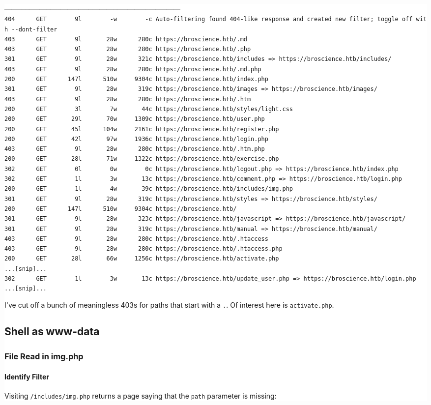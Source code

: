     ──────────────────────────────────────────────────
    404      GET        9l        -w        -c Auto-filtering found 404-like response and created new filter; toggle off with --dont-filter
    403      GET        9l       28w      280c https://broscience.htb/.md
    403      GET        9l       28w      280c https://broscience.htb/.php
    301      GET        9l       28w      321c https://broscience.htb/includes => https://broscience.htb/includes/
    403      GET        9l       28w      280c https://broscience.htb/.md.php
    200      GET      147l      510w     9304c https://broscience.htb/index.php
    301      GET        9l       28w      319c https://broscience.htb/images => https://broscience.htb/images/
    403      GET        9l       28w      280c https://broscience.htb/.htm
    200      GET        3l        7w       44c https://broscience.htb/styles/light.css
    200      GET       29l       70w     1309c https://broscience.htb/user.php
    200      GET       45l      104w     2161c https://broscience.htb/register.php
    200      GET       42l       97w     1936c https://broscience.htb/login.php
    403      GET        9l       28w      280c https://broscience.htb/.htm.php
    200      GET       28l       71w     1322c https://broscience.htb/exercise.php
    302      GET        0l        0w        0c https://broscience.htb/logout.php => https://broscience.htb/index.php
    302      GET        1l        3w       13c https://broscience.htb/comment.php => https://broscience.htb/login.php
    200      GET        1l        4w       39c https://broscience.htb/includes/img.php
    301      GET        9l       28w      319c https://broscience.htb/styles => https://broscience.htb/styles/
    200      GET      147l      510w     9304c https://broscience.htb/
    301      GET        9l       28w      323c https://broscience.htb/javascript => https://broscience.htb/javascript/
    301      GET        9l       28w      319c https://broscience.htb/manual => https://broscience.htb/manual/
    403      GET        9l       28w      280c https://broscience.htb/.htaccess
    403      GET        9l       28w      280c https://broscience.htb/.htaccess.php
    200      GET       28l       66w     1256c https://broscience.htb/activate.php
    ...[snip]...
    302      GET        1l        3w       13c https://broscience.htb/update_user.php => https://broscience.htb/login.php
    ...[snip]...



I've cut off a bunch of meaningless 403s for paths that start with a
`.`. Of interest here is `activate.php`.

## Shell as www-data

### File Read in img.php

#### Identify Filter

Visiting `/includes/img.php` returns a page saying that the `path`
parameter is missing:
